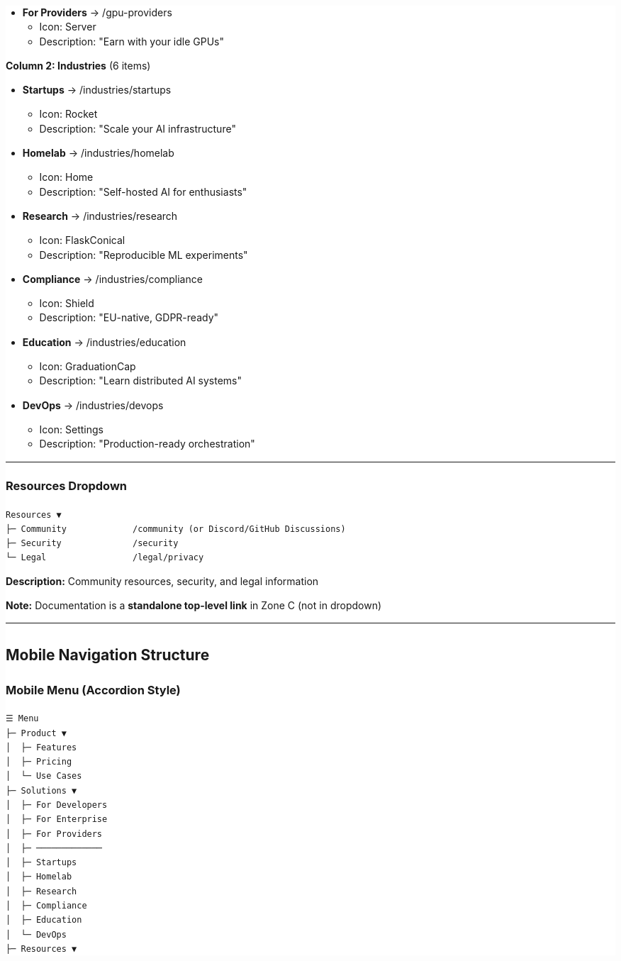 - **For Providers** → /gpu-providers
  - Icon: Server
  - Description: "Earn with your idle GPUs"

**Column 2: Industries** (6 items)
- **Startups** → /industries/startups
  - Icon: Rocket
  - Description: "Scale your AI infrastructure"
  
- **Homelab** → /industries/homelab
  - Icon: Home
  - Description: "Self-hosted AI for enthusiasts"
  
- **Research** → /industries/research
  - Icon: FlaskConical
  - Description: "Reproducible ML experiments"
  
- **Compliance** → /industries/compliance
  - Icon: Shield
  - Description: "EU-native, GDPR-ready"
  
- **Education** → /industries/education
  - Icon: GraduationCap
  - Description: "Learn distributed AI systems"
  
- **DevOps** → /industries/devops
  - Icon: Settings
  - Description: "Production-ready orchestration"

---

### **Resources Dropdown**

```tsx
Resources ▼
├─ Community             /community (or Discord/GitHub Discussions)
├─ Security              /security
└─ Legal                 /legal/privacy
```

**Description:** Community resources, security, and legal information

**Note:** Documentation is a **standalone top-level link** in Zone C (not in dropdown)

---

## Mobile Navigation Structure

### **Mobile Menu (Accordion Style)**

```
☰ Menu
├─ Product ▼
│  ├─ Features
│  ├─ Pricing
│  └─ Use Cases
├─ Solutions ▼
│  ├─ For Developers
│  ├─ For Enterprise
│  ├─ For Providers
│  ├─ ─────────────
│  ├─ Startups
│  ├─ Homelab
│  ├─ Research
│  ├─ Compliance
│  ├─ Education
│  └─ DevOps
├─ Resources ▼
```
